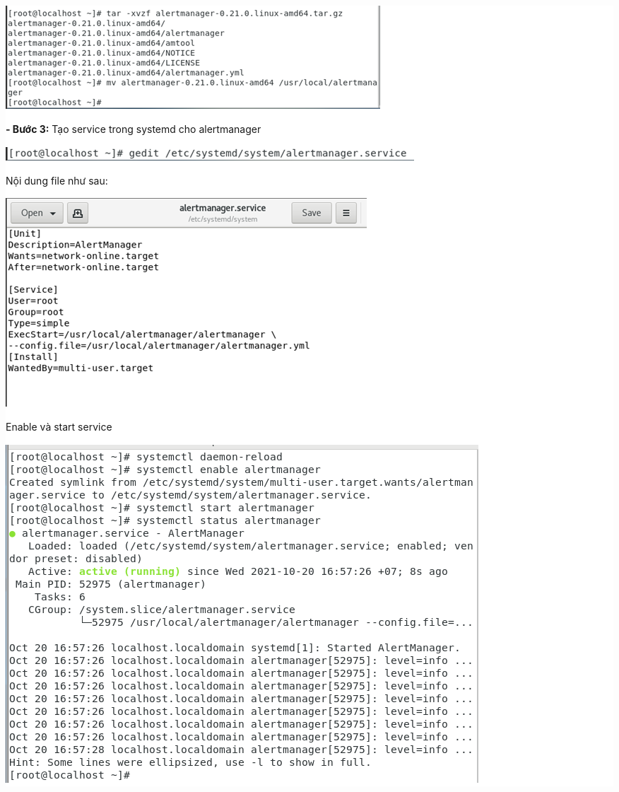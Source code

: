 ![](.//media/image43.png)


**- Bước 3:** Tạo service trong systemd cho alertmanager

![](.//media/image44.png)


Nội dung file như sau:

![](.//media/image45.png)


Enable và start service

![](.//media/image46.png)
